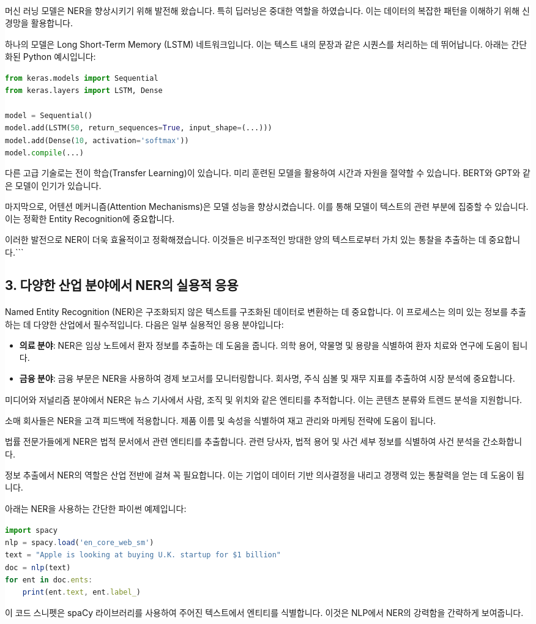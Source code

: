 머신 러닝 모델은 NER을 향상시키기 위해 발전해 왔습니다. 특히 딥러닝은 중대한 역할을 하였습니다. 이는 데이터의 복잡한 패턴을 이해하기 위해 신경망을 활용합니다.

하나의 모델은 Long Short-Term Memory (LSTM) 네트워크입니다. 이는 텍스트 내의 문장과 같은 시퀀스를 처리하는 데 뛰어납니다. 아래는 간단화된 Python 예시입니다:

<div class="content-ad"></div>

```python
from keras.models import Sequential
from keras.layers import LSTM, Dense

model = Sequential()
model.add(LSTM(50, return_sequences=True, input_shape=(...)))
model.add(Dense(10, activation='softmax'))
model.compile(...)
```

다른 고급 기술로는 전이 학습(Transfer Learning)이 있습니다. 미리 훈련된 모델을 활용하여 시간과 자원을 절약할 수 있습니다. BERT와 GPT와 같은 모델이 인기가 있습니다.

마지막으로, 어텐션 메커니즘(Attention Mechanisms)은 모델 성능을 향상시켰습니다. 이를 통해 모델이 텍스트의 관련 부분에 집중할 수 있습니다. 이는 정확한 Entity Recognition에 중요합니다.

이러한 발전으로 NER이 더욱 효율적이고 정확해졌습니다. 이것들은 비구조적인 방대한 양의 텍스트로부터 가치 있는 통찰을 추출하는 데 중요합니다.```

<div class="content-ad"></div>

## 3. 다양한 산업 분야에서 NER의 실용적 응용

Named Entity Recognition (NER)은 구조화되지 않은 텍스트를 구조화된 데이터로 변환하는 데 중요합니다. 이 프로세스는 의미 있는 정보를 추출하는 데 다양한 산업에서 필수적입니다. 다음은 일부 실용적인 응용 분야입니다:

- **의료 분야**: NER은 임상 노트에서 환자 정보를 추출하는 데 도움을 줍니다. 의학 용어, 약물명 및 용량을 식별하여 환자 치료와 연구에 도움이 됩니다.

- **금융 분야**: 금융 부문은 NER을 사용하여 경제 보고서를 모니터링합니다. 회사명, 주식 심볼 및 재무 지표를 추출하여 시장 분석에 중요합니다.

<div class="content-ad"></div>

미디어와 저널리즘 분야에서 NER은 뉴스 기사에서 사람, 조직 및 위치와 같은 엔티티를 추적합니다. 이는 콘텐츠 분류와 트렌드 분석을 지원합니다.

소매 회사들은 NER을 고객 피드백에 적용합니다. 제품 이름 및 속성을 식별하여 재고 관리와 마케팅 전략에 도움이 됩니다.

법률 전문가들에게 NER은 법적 문서에서 관련 엔티티를 추출합니다. 관련 당사자, 법적 용어 및 사건 세부 정보를 식별하여 사건 분석을 간소화합니다.

정보 추출에서 NER의 역할은 산업 전반에 걸쳐 꼭 필요합니다. 이는 기업이 데이터 기반 의사결정을 내리고 경쟁력 있는 통찰력을 얻는 데 도움이 됩니다.

<div class="content-ad"></div>

아래는 NER을 사용하는 간단한 파이썬 예제입니다:

```js
import spacy
nlp = spacy.load('en_core_web_sm')
text = "Apple is looking at buying U.K. startup for $1 billion"
doc = nlp(text)
for ent in doc.ents:
    print(ent.text, ent.label_)
```

이 코드 스니펫은 spaCy 라이브러리를 사용하여 주어진 텍스트에서 엔티티를 식별합니다. 이것은 NLP에서 NER의 강력함을 간략하게 보여줍니다.
